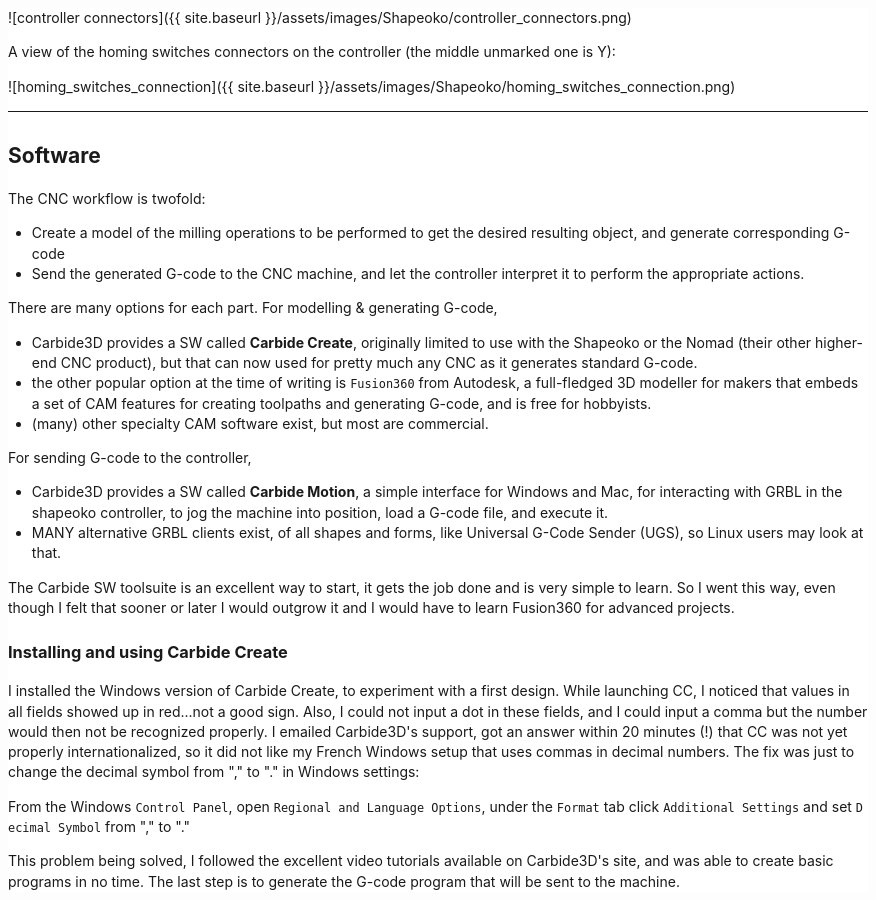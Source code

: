 ![controller connectors]({{ site.baseurl }}/assets/images/Shapeoko/controller_connectors.png)

A view of the homing switches connectors on the controller (the middle unmarked one is Y):

![homing_switches_connection]({{ site.baseurl }}/assets/images/Shapeoko/homing_switches_connection.png)

---

## Software

The CNC workflow is twofold:

* Create a model of the milling operations to be performed to get the desired resulting object, and generate corresponding G-code
* Send the generated G-code to the CNC machine, and let the controller interpret it to perform the appropriate actions.

There are many options for each part. For modelling & generating G-code,

* Carbide3D provides a SW called **Carbide Create**, originally limited to use with the Shapeoko or the Nomad (their other higher-end CNC product), but that can now used for pretty much any CNC as it generates standard G-code.
* the other popular option at the time of writing is `Fusion360` from Autodesk, a full-fledged 3D modeller for makers that embeds a set of CAM features for creating toolpaths and generating G-code, and is free for hobbyists.
* (many) other specialty CAM software exist, but most are commercial.

For sending G-code to the controller,

* Carbide3D provides a SW called **Carbide Motion**, a simple interface for Windows and Mac, for interacting with GRBL in the shapeoko controller, to jog the machine into position, load a G-code file, and execute it.
* MANY alternative GRBL clients exist, of all shapes and forms, like Universal G-Code Sender (UGS), so Linux users may look at that.

The Carbide SW toolsuite is an excellent way to start, it gets the job done and is very simple to learn. So I went this way, even though I felt that sooner or later I would outgrow it and I would have to learn Fusion360 for advanced projects.

### Installing and using Carbide Create

I installed the Windows version of Carbide Create, to experiment with a first design. While launching CC, I noticed that values in all fields showed up in red...not a good sign. Also, I could not input a dot in these fields, and I could input a comma but the number would then not be recognized properly. I emailed Carbide3D's support, got an answer within 20 minutes (!) that CC was not yet properly internationalized, so it did not like my French Windows setup that uses commas in decimal numbers. The fix was just to change the decimal symbol from "," to "." in Windows settings:

From the Windows `Control Panel`, open `Regional and Language Options`, under the `Format` tab click `Additional Settings` and set `Decimal Symbol` from "," to "."

This problem being solved, I followed the excellent video tutorials available on Carbide3D's site, and was able to create basic programs in no time. The last step is to generate the G-code program that will be sent to the machine.
